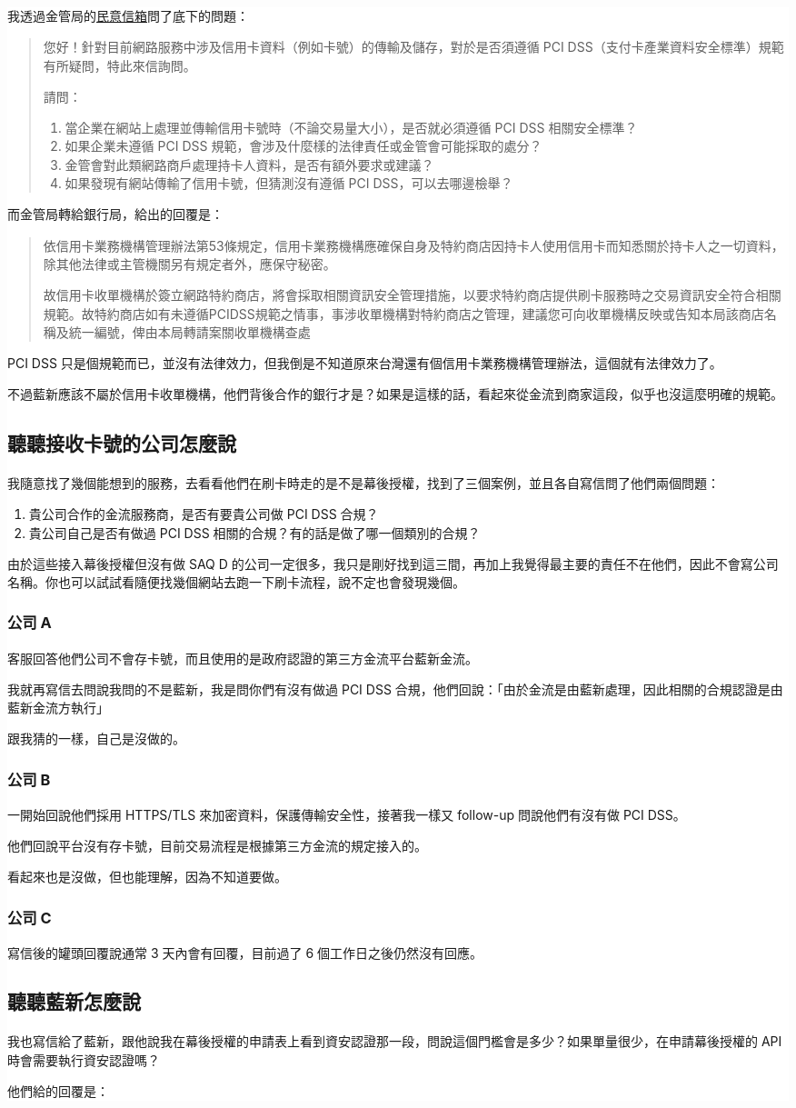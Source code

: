 我透過金管局的[民意信箱](https://fscmail.fsc.gov.tw/POP30/MailBoxHome/Index)問了底下的問題：

> 您好！針對目前網路服務中涉及信用卡資料（例如卡號）的傳輸及儲存，對於是否須遵循 PCI DSS（支付卡產業資料安全標準）規範有所疑問，特此來信詢問。
> 
> 請問：
> 1. 當企業在網站上處理並傳輸信用卡號時（不論交易量大小），是否就必須遵循 PCI DSS 相關安全標準？
> 2. 如果企業未遵循 PCI DSS 規範，會涉及什麼樣的法律責任或金管會可能採取的處分？
> 3. 金管會對此類網路商戶處理持卡人資料，是否有額外要求或建議？
> 4. 如果發現有網站傳輸了信用卡號，但猜測沒有遵循 PCI DSS，可以去哪邊檢舉？

而金管局轉給銀行局，給出的回覆是：

> 依信用卡業務機構管理辦法第53條規定，信用卡業務機構應確保自身及特約商店因持卡人使用信用卡而知悉關於持卡人之一切資料，除其他法律或主管機關另有規定者外，應保守秘密。
> 
> 故信用卡收單機構於簽立網路特約商店，將會採取相關資訊安全管理措施，以要求特約商店提供刷卡服務時之交易資訊安全符合相關規範。故特約商店如有未遵循PCIDSS規範之情事，事涉收單機構對特約商店之管理，建議您可向收單機構反映或告知本局該商店名稱及統一編號，俾由本局轉請案關收單機構查處

PCI DSS 只是個規範而已，並沒有法律效力，但我倒是不知道原來台灣還有個信用卡業務機構管理辦法，這個就有法律效力了。

不過藍新應該不屬於信用卡收單機構，他們背後合作的銀行才是？如果是這樣的話，看起來從金流到商家這段，似乎也沒這麼明確的規範。

## 聽聽接收卡號的公司怎麼說

我隨意找了幾個能想到的服務，去看看他們在刷卡時走的是不是幕後授權，找到了三個案例，並且各自寫信問了他們兩個問題：

1. 貴公司合作的金流服務商，是否有要貴公司做 PCI DSS 合規？
2. 貴公司自己是否有做過 PCI DSS 相關的合規？有的話是做了哪一個類別的合規？

由於這些接入幕後授權但沒有做 SAQ D 的公司一定很多，我只是剛好找到這三間，再加上我覺得最主要的責任不在他們，因此不會寫公司名稱。你也可以試試看隨便找幾個網站去跑一下刷卡流程，說不定也會發現幾個。

### 公司 A

客服回答他們公司不會存卡號，而且使用的是政府認證的第三方金流平台藍新金流。

我就再寫信去問說我問的不是藍新，我是問你們有沒有做過 PCI DSS 合規，他們回說：「由於金流是由藍新處理，因此相關的合規認證是由藍新金流方執行」

跟我猜的一樣，自己是沒做的。

### 公司 B

一開始回說他們採用 HTTPS/TLS 來加密資料，保護傳輸安全性，接著我一樣又 follow-up 問說他們有沒有做 PCI DSS。

他們回說平台沒有存卡號，目前交易流程是根據第三方金流的規定接入的。

看起來也是沒做，但也能理解，因為不知道要做。

### 公司 C

寫信後的罐頭回覆說通常 3 天內會有回覆，目前過了 6 個工作日之後仍然沒有回應。

## 聽聽藍新怎麼說

我也寫信給了藍新，跟他說我在幕後授權的申請表上看到資安認證那一段，問說這個門檻會是多少？如果單量很少，在申請幕後授權的 API 時會需要執行資安認證嗎？

他們給的回覆是：
